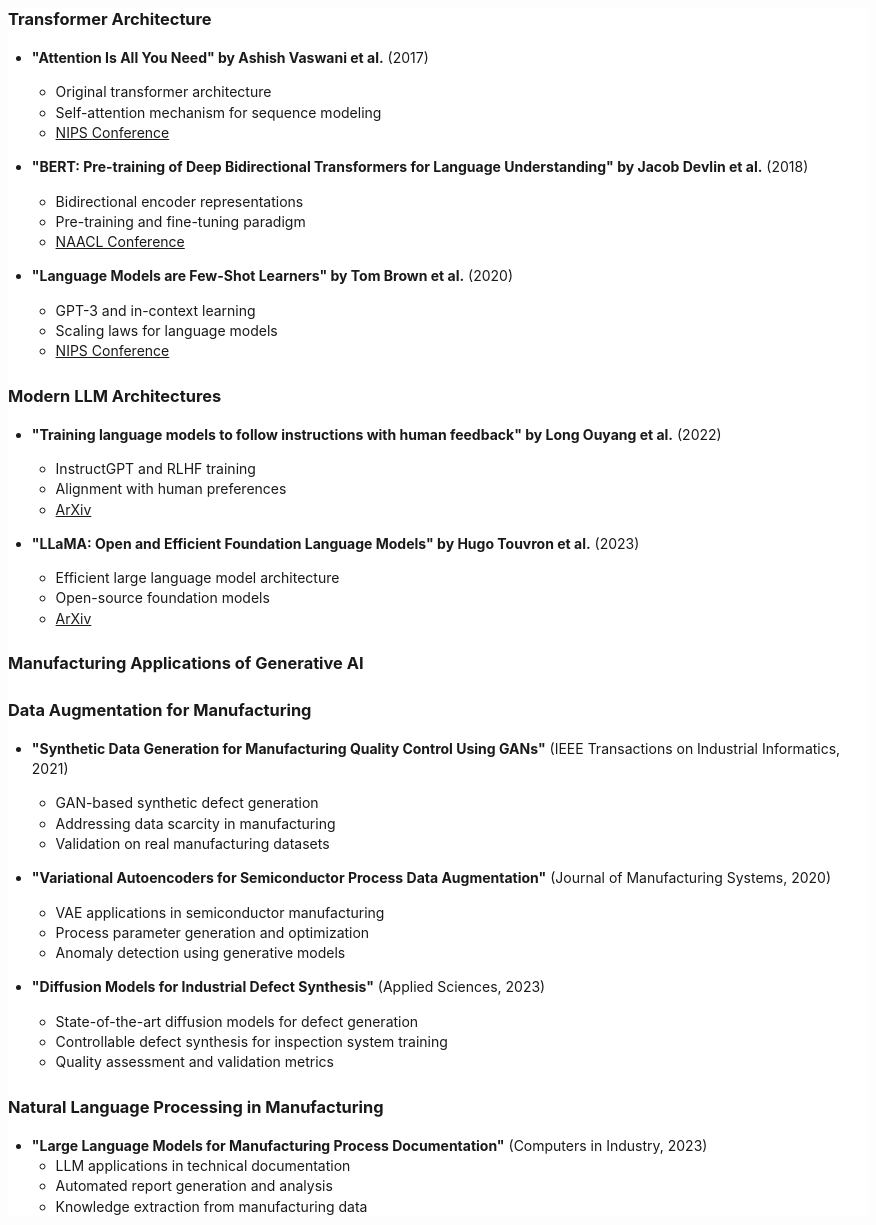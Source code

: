 ### Transformer Architecture
- **"Attention Is All You Need" by Ashish Vaswani et al.** (2017)
  - Original transformer architecture
  - Self-attention mechanism for sequence modeling
  - [NIPS Conference](https://arxiv.org/abs/1706.03762)

- **"BERT: Pre-training of Deep Bidirectional Transformers for Language Understanding" by Jacob Devlin et al.** (2018)
  - Bidirectional encoder representations
  - Pre-training and fine-tuning paradigm
  - [NAACL Conference](https://arxiv.org/abs/1810.04805)

- **"Language Models are Few-Shot Learners" by Tom Brown et al.** (2020)
  - GPT-3 and in-context learning
  - Scaling laws for language models
  - [NIPS Conference](https://arxiv.org/abs/2005.14165)

### Modern LLM Architectures
- **"Training language models to follow instructions with human feedback" by Long Ouyang et al.** (2022)
  - InstructGPT and RLHF training
  - Alignment with human preferences
  - [ArXiv](https://arxiv.org/abs/2203.02155)

- **"LLaMA: Open and Efficient Foundation Language Models" by Hugo Touvron et al.** (2023)
  - Efficient large language model architecture
  - Open-source foundation models
  - [ArXiv](https://arxiv.org/abs/2302.13971)

### Manufacturing Applications of Generative AI

### Data Augmentation for Manufacturing
- **"Synthetic Data Generation for Manufacturing Quality Control Using GANs"** (IEEE Transactions on Industrial Informatics, 2021)
  - GAN-based synthetic defect generation
  - Addressing data scarcity in manufacturing
  - Validation on real manufacturing datasets

- **"Variational Autoencoders for Semiconductor Process Data Augmentation"** (Journal of Manufacturing Systems, 2020)
  - VAE applications in semiconductor manufacturing
  - Process parameter generation and optimization
  - Anomaly detection using generative models

- **"Diffusion Models for Industrial Defect Synthesis"** (Applied Sciences, 2023)
  - State-of-the-art diffusion models for defect generation
  - Controllable defect synthesis for inspection system training
  - Quality assessment and validation metrics

### Natural Language Processing in Manufacturing
- **"Large Language Models for Manufacturing Process Documentation"** (Computers in Industry, 2023)
  - LLM applications in technical documentation
  - Automated report generation and analysis
  - Knowledge extraction from manufacturing data
